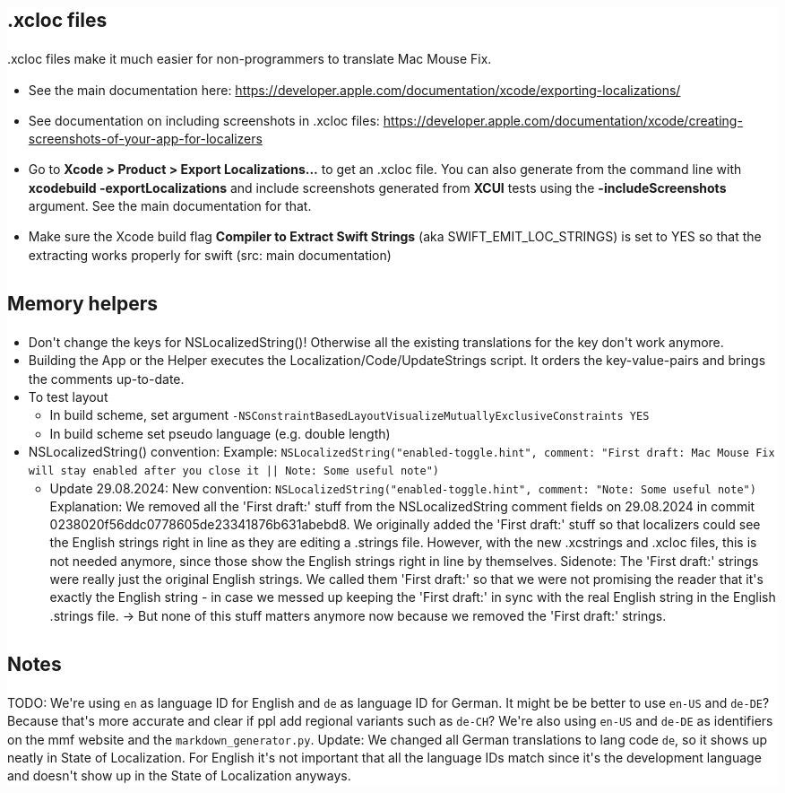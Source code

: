 ## .xcloc files

.xcloc files make it much easier for non-programmers to translate Mac Mouse Fix.

- See the main documentation here: https://developer.apple.com/documentation/xcode/exporting-localizations/
- See documentation on including screenshots in .xcloc files: https://developer.apple.com/documentation/xcode/creating-screenshots-of-your-app-for-localizers

- Go to **Xcode > Product > Export Localizations...** to get an .xcloc file. You can also generate from the command line with **xcodebuild -exportLocalizations** and include screenshots generated from **XCUI** tests using the **-includeScreenshots** argument. See the main documentation for that. 
- Make sure the Xcode build flag **Compiler to Extract Swift Strings** (aka SWIFT_EMIT_LOC_STRINGS) is set to YES so that the extracting works properly for swift (src: main documentation)

## Memory helpers

- Don't change the keys for NSLocalizedString()! Otherwise all the existing translations for the key don't work anymore.
- Building the App or the Helper executes the Localization/Code/UpdateStrings script. It orders the key-value-pairs and brings the comments up-to-date.
- To test layout
    - In build scheme, set argument `-NSConstraintBasedLayoutVisualizeMutuallyExclusiveConstraints YES`
    - In build scheme set pseudo language (e.g. double length)
- NSLocalizedString() convention: Example: `NSLocalizedString("enabled-toggle.hint", comment: "First draft: Mac Mouse Fix will stay enabled after you close it || Note: Some useful note")`
    - Update 29.08.2024: 
        New convention:
            `NSLocalizedString("enabled-toggle.hint", comment: "Note: Some useful note")`
        Explanation:
            We removed all the 'First draft:' stuff from the NSLocalizedString comment fields on 29.08.2024 in commit 0238020f56ddc0778605de23341876b631abebd8. 
            We originally added the 'First draft:' stuff so that localizers could see the English strings right in line as they are editing a .strings file. 
            However, with the new .xcstrings and .xcloc files, this is not needed anymore, since those show the English strings right in line by themselves.
        Sidenote: 
            The 'First draft:' strings were really just the original English strings. We called them 'First draft:' so that we were not promising the reader that 
                it's exactly the English string - in case we messed up keeping the 'First draft:' in sync with the real English string in the English .strings file.
                -> But none of this stuff matters anymore now because we removed the 'First draft:' strings.

## Notes

TODO: We're using `en` as language ID for English and `de` as language ID for German. It might be be better to use `en-US` and `de-DE`? Because that's more accurate and clear if ppl add regional variants such as `de-CH`? We're also using `en-US` and `de-DE` as identifiers on the mmf website and the `markdown_generator.py`. Update: We changed all German translations to lang code `de`, so it shows up neatly in State of Localization. For English it's not important that all the language IDs match since it's the development language and doesn't show up in the State of Localization anyways. 
